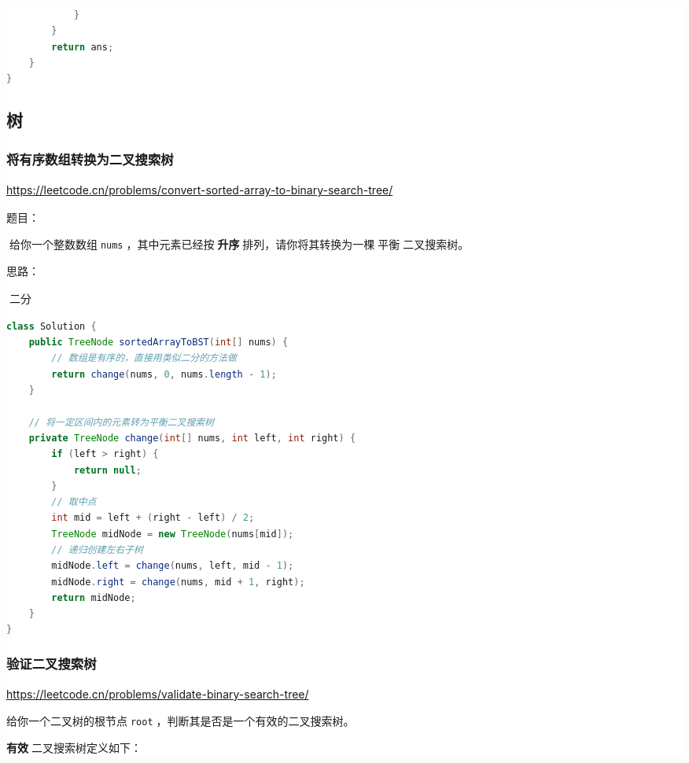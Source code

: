 ```java
            }
        }
        return ans;
    }
}
```



## 树

### 将有序数组转换为二叉搜索树

https://leetcode.cn/problems/convert-sorted-array-to-binary-search-tree/

题目：

​	给你一个整数数组 `nums` ，其中元素已经按 **升序** 排列，请你将其转换为一棵 平衡 二叉搜索树。

思路：

​	二分

```java
class Solution {
    public TreeNode sortedArrayToBST(int[] nums) {
        // 数组是有序的，直接用类似二分的方法做
        return change(nums, 0, nums.length - 1);
    }

    // 将一定区间内的元素转为平衡二叉搜索树
    private TreeNode change(int[] nums, int left, int right) {
        if (left > right) {
            return null;
        }
        // 取中点
        int mid = left + (right - left) / 2;
        TreeNode midNode = new TreeNode(nums[mid]);
        // 递归创建左右子树
        midNode.left = change(nums, left, mid - 1);
        midNode.right = change(nums, mid + 1, right);
        return midNode;
    }
}
```



### 验证二叉搜索树

https://leetcode.cn/problems/validate-binary-search-tree/

给你一个二叉树的根节点 `root` ，判断其是否是一个有效的二叉搜索树。

**有效** 二叉搜索树定义如下：
